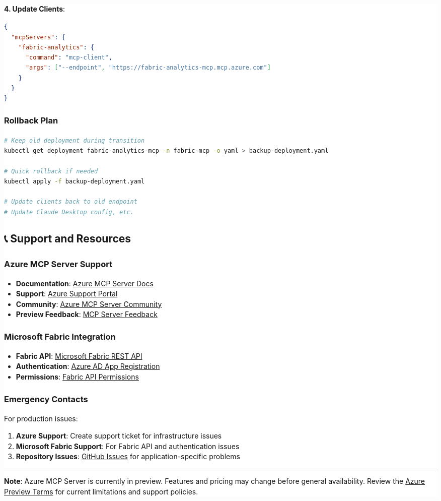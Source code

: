 **4. Update Clients**:
```json
{
  "mcpServers": {
    "fabric-analytics": {
      "command": "mcp-client",
      "args": ["--endpoint", "https://fabric-analytics-mcp.mcp.azure.com"]
    }
  }
}
```

### **Rollback Plan**

```bash
# Keep old deployment during transition
kubectl get deployment fabric-analytics-mcp -n fabric-mcp -o yaml > backup-deployment.yaml

# Quick rollback if needed
kubectl apply -f backup-deployment.yaml

# Update clients back to old endpoint
# Update Claude Desktop config, etc.
```

## 📞 **Support and Resources**

### **Azure MCP Server Support**

- **Documentation**: [Azure MCP Server Docs](https://docs.microsoft.com/azure/mcp-server/)
- **Support**: [Azure Support Portal](https://portal.azure.com/#blade/Microsoft_Azure_Support/HelpAndSupportBlade)
- **Community**: [Azure MCP Server Community](https://github.com/Azure/mcp-server-discussions)
- **Preview Feedback**: [MCP Server Feedback](https://feedback.azure.com/d365community/forum/mcp-server)

### **Microsoft Fabric Integration**

- **Fabric API**: [Microsoft Fabric REST API](https://docs.microsoft.com/rest/api/fabric/)
- **Authentication**: [Azure AD App Registration](https://docs.microsoft.com/azure/active-directory/develop/quickstart-register-app)
- **Permissions**: [Fabric API Permissions](https://docs.microsoft.com/fabric/security/security-overview)

### **Emergency Contacts**

For production issues:
1. **Azure Support**: Create support ticket for infrastructure issues
2. **Microsoft Fabric Support**: For Fabric API and authentication issues
3. **Repository Issues**: [GitHub Issues](https://github.com/santhoshravindran7/Fabric-Analytics-MCP/issues) for application-specific problems

---

**Note**: Azure MCP Server is currently in preview. Features and pricing may change before general availability. Review the [Azure Preview Terms](https://azure.microsoft.com/support/legal/preview-supplemental-terms/) for current limitations and support policies.
